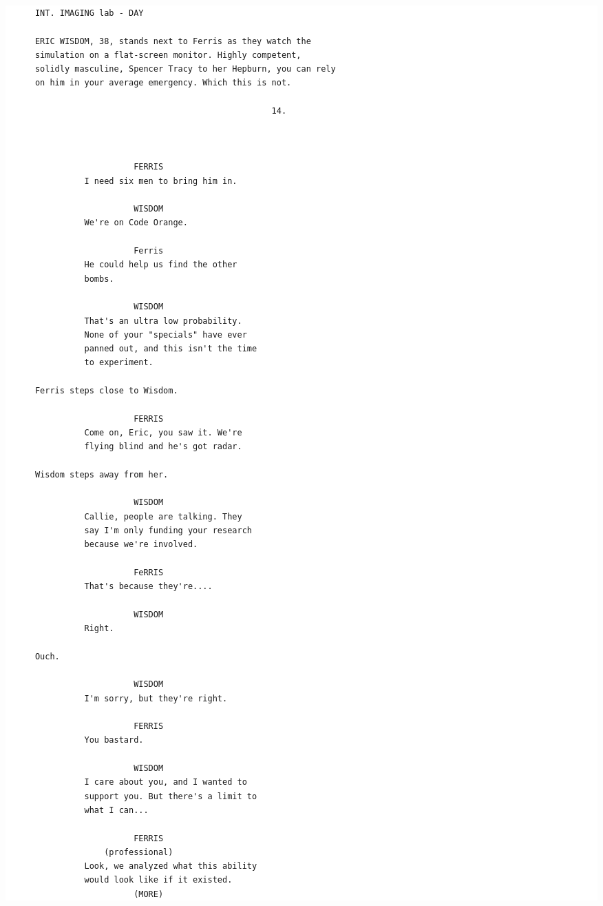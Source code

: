           INT. IMAGING lab - DAY
          
          ERIC WISDOM, 38, stands next to Ferris as they watch the
          simulation on a flat-screen monitor. Highly competent,
          solidly masculine, Spencer Tracy to her Hepburn, you can rely
          on him in your average emergency. Which this is not.
          
                                                          14.
          
          
          
                              FERRIS
                    I need six men to bring him in.
          
                              WISDOM
                    We're on Code Orange.
          
                              Ferris
                    He could help us find the other
                    bombs.
          
                              WISDOM
                    That's an ultra low probability.
                    None of your "specials" have ever
                    panned out, and this isn't the time
                    to experiment.
          
          Ferris steps close to Wisdom.
          
                              FERRIS
                    Come on, Eric, you saw it. We're
                    flying blind and he's got radar.
          
          Wisdom steps away from her.
          
                              WISDOM
                    Callie, people are talking. They
                    say I'm only funding your research
                    because we're involved.
          
                              FeRRIS
                    That's because they're....
          
                              WISDOM
                    Right.
          
          Ouch.
          
                              WISDOM
                    I'm sorry, but they're right.
          
                              FERRIS
                    You bastard.
          
                              WISDOM
                    I care about you, and I wanted to
                    support you. But there's a limit to
                    what I can...
          
                              FERRIS
                        (professional)
                    Look, we analyzed what this ability
                    would look like if it existed.
                              (MORE)
          